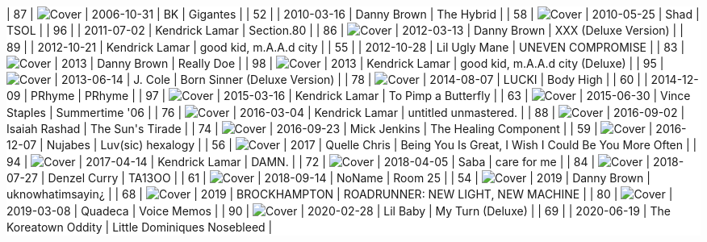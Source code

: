 | 87 | ![Cover](https://i.discogs.com/oLjjJZqWh4u72ET_dqeyqRji60BpWQFZtA_nWf5vzc8/rs:fit/g:sm/q:40/h:150/w:150/czM6Ly9kaXNjb2dz/LWRhdGFiYXNlLWlt/YWdlcy9SLTM3NTQ0/MTAtMTM0MzA0MDc0/NS0yNDg1LmpwZWc.jpeg) | 2006-10-31 | BK | Gigantes |
| 52 |  | 2010-03-16 | Danny Brown | The Hybrid |
| 58 | ![Cover](https://i.discogs.com/h4u8ZVV3i9vLFYb0To6VH_QY5W0q-Ym29JcEh1vaug4/rs:fit/g:sm/q:40/h:150/w:150/czM6Ly9kaXNjb2dz/LWRhdGFiYXNlLWlt/YWdlcy9SLTIzMTQx/NTktMTI3NjI3NDAy/OS5qcGVn.jpeg) | 2010-05-25 | Shad | TSOL |
| 96 |  | 2011-07-02 | Kendrick Lamar | Section.80 |
| 86 | ![Cover](https://i.discogs.com/UR-SXITYQmu4GZKdatY-0EIJiDotzBUPVi80tc2t8Nk/rs:fit/g:sm/q:40/h:150/w:150/czM6Ly9kaXNjb2dz/LWRhdGFiYXNlLWlt/YWdlcy9SLTU2MjEy/MjEtMTM5ODE5ODg1/OC0zODgyLmpwZWc.jpeg) | 2012-03-13 | Danny Brown | XXX (Deluxe Version) |
| 89 |  | 2012-10-21 | Kendrick Lamar | good kid, m.A.A.d city |
| 55 |  | 2012-10-28 | Lil Ugly Mane | UNEVEN COMPROMISE |
| 83 | ![Cover](https://i.discogs.com/w_5EKqrEhRxom_Xb4Yy2CxwzjFlygMWXsn3F5bUo49c/rs:fit/g:sm/q:40/h:150/w:150/czM6Ly9kaXNjb2dz/LWRhdGFiYXNlLWlt/YWdlcy9SLTg2ODA5/NjQtMTQ2NjQ5OTY3/MS03ODA2LmpwZWc.jpeg) | 2013 | Danny Brown | Really Doe |
| 98 | ![Cover](https://i.discogs.com/N4Qhuw8XPp_-QUC8Bkw_g0mphTJ8bzBTzWNO-SFPFsE/rs:fit/g:sm/q:40/h:150/w:150/czM6Ly9kaXNjb2dz/LWRhdGFiYXNlLWlt/YWdlcy9SLTQ5MjM0/NDItMTM4MzkxNjc1/Ni02MDQyLmpwZWc.jpeg) | 2013 | Kendrick Lamar | good kid, m.A.A.d city (Deluxe) |
| 95 | ![Cover](https://i.discogs.com/E1pk1iw2mWyvK9o6_OKMw_5SGNTD3eVNG3Ce3inwzHc/rs:fit/g:sm/q:40/h:150/w:150/czM6Ly9kaXNjb2dz/LWRhdGFiYXNlLWlt/YWdlcy9SLTQ2Njc5/NDItMTM3MTY0MzU5/OC0xMDAwLmpwZWc.jpeg) | 2013-06-14 | J. Cole | Born Sinner (Deluxe Version) |
| 78 | ![Cover](https://i.discogs.com/Uwd6WMlttfLhVuxwTOjejAJkpb8wrKsP0L62__XoSno/rs:fit/g:sm/q:40/h:150/w:150/czM6Ly9kaXNjb2dz/LWRhdGFiYXNlLWlt/YWdlcy9SLTYwNDE5/MjQtMTQwOTU4MDA2/Ny00OTk1LmpwZWc.jpeg) | 2014-08-07 | LUCKI | Body High |
| 60 |  | 2014-12-09 | PRhyme | PRhyme |
| 97 | ![Cover](https://i.discogs.com/DLLwBajeE5HO1FICW8LDkw5OVdP2_v0yDI1k9VtajXI/rs:fit/g:sm/q:40/h:150/w:150/czM6Ly9kaXNjb2dz/LWRhdGFiYXNlLWlt/YWdlcy9SLTY3ODEy/ODYtMTU4NjA5MTU4/OC04ODQ5LmpwZWc.jpeg) | 2015-03-16 | Kendrick Lamar | To Pimp a Butterfly |
| 63 | ![Cover](https://i.discogs.com/9BSf9JVrkPZSgnBvW8Ljc8abzDltrA_wihNxgSYrQOY/rs:fit/g:sm/q:40/h:150/w:150/czM6Ly9kaXNjb2dz/LWRhdGFiYXNlLWlt/YWdlcy9SLTcxOTEz/OTMtMTQzNTc4MDYy/NC04MTQ4LnBuZw.jpeg) | 2015-06-30 | Vince Staples | Summertime &#39;06 |
| 76 | ![Cover](https://i.discogs.com/Uf64YfjTLD0RaKFbNQY_2pA0AsJ4PgyxnEDtT7W2DzQ/rs:fit/g:sm/q:40/h:150/w:150/czM6Ly9kaXNjb2dz/LWRhdGFiYXNlLWlt/YWdlcy9SLTE1Mzkw/Njc0LTE1OTA3NjU5/MTktMTc1OS5qcGVn.jpeg) | 2016-03-04 | Kendrick Lamar | untitled unmastered. |
| 88 | ![Cover](https://i.discogs.com/Nwhnuxe-Lhh_XzJ0HFTeut1lJCBBLjoL9O4z8QyCydg/rs:fit/g:sm/q:40/h:150/w:150/czM6Ly9kaXNjb2dz/LWRhdGFiYXNlLWlt/YWdlcy9SLTg5OTQ3/MTQtMTQ3Mjk0MTcw/Mi02OTg5LmpwZWc.jpeg) | 2016-09-02 | Isaiah Rashad | The Sun&#39;s Tirade |
| 74 | ![Cover](https://i.discogs.com/9vrLWHPzFMLzSUQqOEdnc2jfDeRd5jUx98gvcNY04SU/rs:fit/g:sm/q:40/h:150/w:150/czM6Ly9kaXNjb2dz/LWRhdGFiYXNlLWlt/YWdlcy9SLTkxMTQ4/NTItMTQ3NTAyMjI4/Ni0zNzYwLmpwZWc.jpeg) | 2016-09-23 | Mick Jenkins | The Healing Component |
| 59 | ![Cover](https://i.discogs.com/_wcCbbzLkf4WW0TvWzIte00RvxpPPg-sor9oD24KIDg/rs:fit/g:sm/q:40/h:150/w:150/czM6Ly9kaXNjb2dz/LWRhdGFiYXNlLWlt/YWdlcy9SLTkzOTA3/NDctMTQ3OTcyNjU4/NS02Njc3LmpwZWc.jpeg) | 2016-12-07 | Nujabes | Luv(sic) hexalogy |
| 56 | ![Cover](https://i.discogs.com/FxTcJz4n9y5sUXgAIIvNHnUXs-OIikwS_U9uYo9WwXQ/rs:fit/g:sm/q:40/h:150/w:150/czM6Ly9kaXNjb2dz/LWRhdGFiYXNlLWlt/YWdlcy9SLTEwMjEx/OTA0LTE0OTM0Nzg5/MjMtMzYzOS5qcGVn.jpeg) | 2017 | Quelle Chris | Being You Is Great, I Wish I Could Be You More Often |
| 94 | ![Cover](https://i.discogs.com/FU9zzKlGGrJMQaYCauF5_b7bqUnMGz6aN1RJq1iSVtc/rs:fit/g:sm/q:40/h:150/w:150/czM6Ly9kaXNjb2dz/LWRhdGFiYXNlLWlt/YWdlcy9SLTE1NDE5/MTc4LTE1OTEyMzQ5/MDMtMjY2MS5qcGVn.jpeg) | 2017-04-14 | Kendrick Lamar | DAMN. |
| 72 | ![Cover](https://i.discogs.com/lr9Eq4mNUzeaC7dWtliP9FDjQKNXDJwjAepT8V8JcF0/rs:fit/g:sm/q:40/h:150/w:150/czM6Ly9kaXNjb2dz/LWRhdGFiYXNlLWlt/YWdlcy9SLTExODk1/MTIwLTE2ODg3NDkw/NjgtMzgzOC5qcGVn.jpeg) | 2018-04-05 | Saba | care for me |
| 84 | ![Cover](https://i.discogs.com/6sjkRQaiGMbv5_YUc1FpNGBhzgPUPRD5dnhqBklDSA8/rs:fit/g:sm/q:40/h:150/w:150/czM6Ly9kaXNjb2dz/LWRhdGFiYXNlLWlt/YWdlcy9SLTEyMzMw/NDA2LTE1MzMwNjE2/NjctMzA0My5qcGVn.jpeg) | 2018-07-27 | Denzel Curry | TA13OO |
| 61 | ![Cover](https://i.discogs.com/vKus01Yr7E5CxOrzomP8trmumw_djMbGKaj47LImnVI/rs:fit/g:sm/q:40/h:150/w:150/czM6Ly9kaXNjb2dz/LWRhdGFiYXNlLWlt/YWdlcy9SLTEyNTMy/OTczLTE1MzcxMTY2/MDYtMzg2NC5qcGVn.jpeg) | 2018-09-14 | NoName | Room 25 |
| 54 | ![Cover](https://i.discogs.com/XaeoayS9wkPBMdnYwES6IyX8ojabNua7rROJiTE-R00/rs:fit/g:sm/q:40/h:150/w:150/czM6Ly9kaXNjb2dz/LWRhdGFiYXNlLWlt/YWdlcy9SLTE0MjI5/NTIyLTE1NzAzMDY2/ODAtMjkxMS5qcGVn.jpeg) | 2019 | Danny Brown | uknowhatimsayin¿ |
| 68 | ![Cover](https://i.discogs.com/iIwd-afZAkvwa2QtqQvCEjX6LnbXv7988A50IvYhmfY/rs:fit/g:sm/q:40/h:150/w:150/czM6Ly9kaXNjb2dz/LWRhdGFiYXNlLWlt/YWdlcy9SLTE4MjE1/Mzg5LTE2MTg5OTkx/NTUtMzY4OS5qcGVn.jpeg) | 2019 | BROCKHAMPTON | ROADRUNNER: NEW LIGHT, NEW MACHINE |
| 80 | ![Cover](https://i.discogs.com/EuK2Egv-x0Gidn3lX_GRxc3HLyXw2KT-gK9WINBC2AI/rs:fit/g:sm/q:40/h:150/w:150/czM6Ly9kaXNjb2dz/LWRhdGFiYXNlLWlt/YWdlcy9SLTEzNTMx/NzM0LTE1NTU5NzQx/NDItNDE0MS5qcGVn.jpeg) | 2019-03-08 | Quadeca | Voice Memos |
| 90 | ![Cover](https://i.discogs.com/2-XcYU41FYEHVlOvgSKXiKB5LmYsHG5klVH1oOfHeTA/rs:fit/g:sm/q:40/h:150/w:150/czM6Ly9kaXNjb2dz/LWRhdGFiYXNlLWlt/YWdlcy9SLTE0ODQ0/NDYzLTE1ODI2Njg4/ODgtMjk0Mi5qcGVn.jpeg) | 2020-02-28 | Lil Baby | My Turn (Deluxe) |
| 69 |  | 2020-06-19 | The Koreatown Oddity | Little Dominiques Nosebleed |